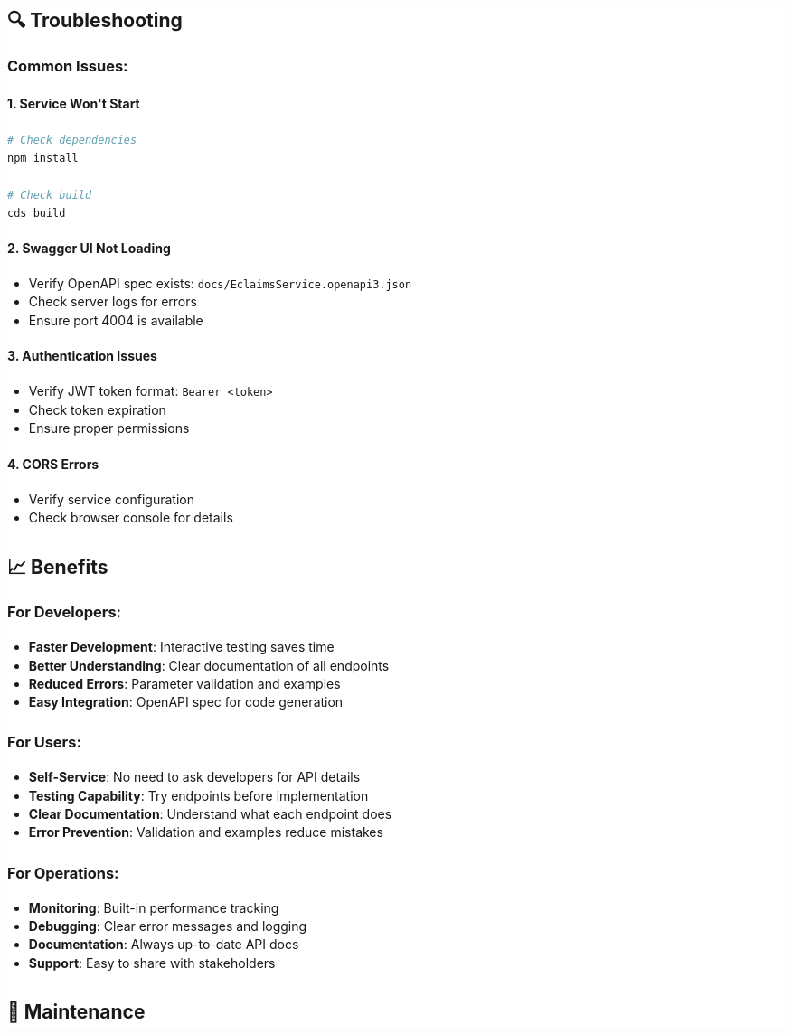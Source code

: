 ## 🔍 Troubleshooting

### Common Issues:

#### 1. **Service Won't Start**
```bash
# Check dependencies
npm install

# Check build
cds build
```

#### 2. **Swagger UI Not Loading**
- Verify OpenAPI spec exists: `docs/EclaimsService.openapi3.json`
- Check server logs for errors
- Ensure port 4004 is available

#### 3. **Authentication Issues**
- Verify JWT token format: `Bearer <token>`
- Check token expiration
- Ensure proper permissions

#### 4. **CORS Errors**
- Verify service configuration
- Check browser console for details

## 📈 Benefits

### For Developers:
- **Faster Development**: Interactive testing saves time
- **Better Understanding**: Clear documentation of all endpoints
- **Reduced Errors**: Parameter validation and examples
- **Easy Integration**: OpenAPI spec for code generation

### For Users:
- **Self-Service**: No need to ask developers for API details
- **Testing Capability**: Try endpoints before implementation
- **Clear Documentation**: Understand what each endpoint does
- **Error Prevention**: Validation and examples reduce mistakes

### For Operations:
- **Monitoring**: Built-in performance tracking
- **Debugging**: Clear error messages and logging
- **Documentation**: Always up-to-date API docs
- **Support**: Easy to share with stakeholders

## 🔄 Maintenance
